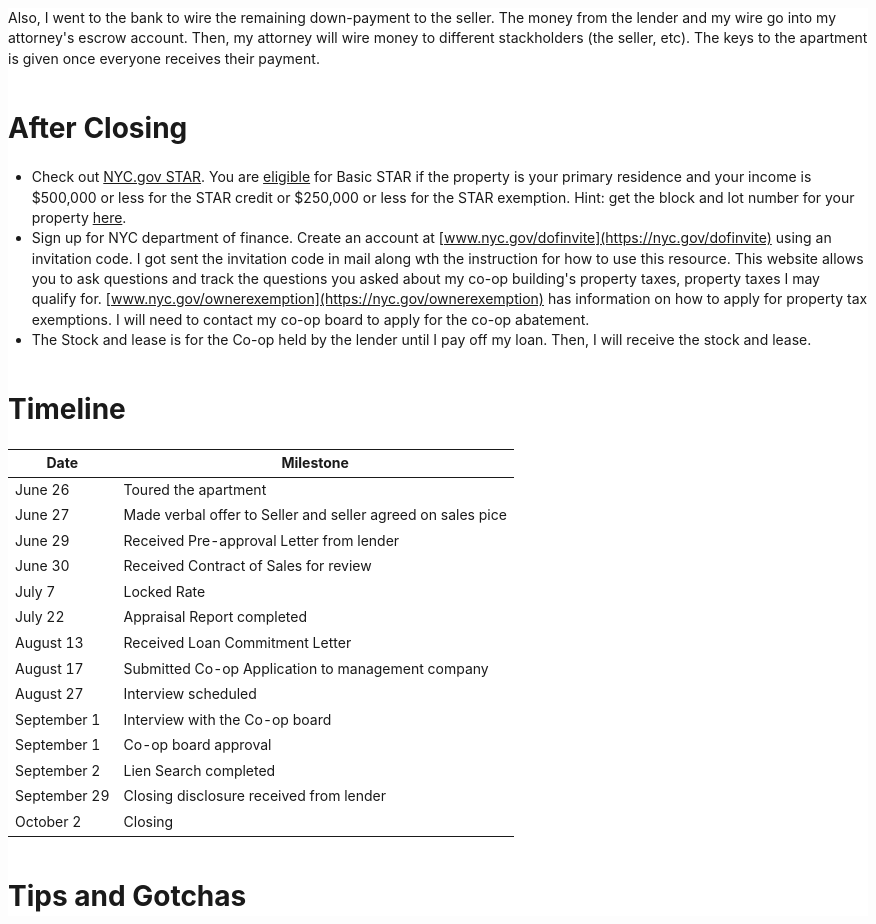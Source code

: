 Also, I went to the bank to wire the remaining down-payment to the seller. The money from the lender and my wire go into my attorney's escrow account. Then, my attorney will wire money to different stackholders (the seller, etc). The keys to the apartment is given once everyone receives their payment.

# After Closing

- Check out [NYC.gov STAR](https://www.tax.ny.gov/star/). You are [eligible](https://www.tax.ny.gov/pit/property/star/eligibility.htm) for Basic STAR if the property is your primary residence and your income is $500,000 or less for the STAR credit or $250,000 or less for the STAR exemption. Hint: get the block and lot number for your property [here](http://maps.nyc.gov/doitt/nycitymap/).
- Sign up for NYC department of finance. Create an account at [www.nyc.gov/dofinvite](https://nyc.gov/dofinvite) using an invitation code. I got sent the invitation code in mail along wth the instruction for how to use this resource. This website allows you to ask questions and track the questions you asked about my co-op building's property taxes, property taxes I may qualify for. [www.nyc.gov/ownerexemption](https://nyc.gov/ownerexemption) has information on how to apply for property tax exemptions. I will need to contact my co-op board to apply for the co-op abatement.
- The Stock and lease is for the Co-op held by the lender until I pay off my loan. Then, I will receive the stock and lease.

# Timeline

| Date         | Milestone                                                   |
| ------------ | ----------------------------------------------------------- |
| June 26      | Toured the apartment                                        |
| June 27      | Made verbal offer to Seller and seller agreed on sales pice |
| June 29      | Received Pre-approval Letter from lender                    |
| June 30      | Received Contract of Sales for review                       |
| July 7       | Locked Rate                                                 |
| July 22      | Appraisal Report completed                                  |
| August 13    | Received Loan Commitment Letter                             |
| August 17    | Submitted Co-op Application to management company           |
| August 27    | Interview scheduled                                         |
| September 1  | Interview with the Co-op board                              |
| September 1  | Co-op board approval                                        |
| September 2  | Lien Search completed                                       |
| September 29 | Closing disclosure received from lender                     |
| October 2    | Closing                                                     |

# Tips and Gotchas
